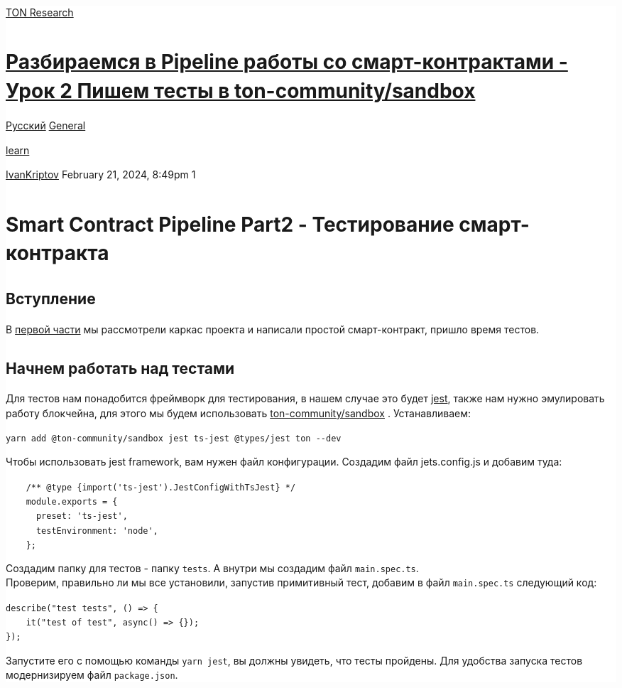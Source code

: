 [TON Research](/)

# [Разбираемся в Pipeline работы со смарт-контрактами - Урок 2 Пишем тесты в ton-community/sandbox](/t/pipeline-2-ton-community-sandbox/468)

[Русский](/c/ru/general/50)  [General](/c/ru/general/50) 

[learn](https://tonresear.ch/tag/learn)

    

[IvanKriptov](https://tonresear.ch/u/IvanKriptov)  February 21, 2024, 8:49pm  1

# [](#smart-contract-pipeline-part2-1)Smart Contract Pipeline Part2 - Тестирование смарт-контракта

## [](#h-2)Вступление

В [первой части](https://github.com/romanovichim/TonFunClessons_ru/blob/main/lessons/pipeline/simplesmartcontract.md) мы рассмотрели каркас проекта и написали простой смарт-контракт, пришло время тестов.

## [](#h-3)Начнем работать над тестами

Для тестов нам понадобится фреймворк для тестирования, в нашем случае это будет [jest](https://jestjs.io), также нам нужно эмулировать работу блокчейна, для этого мы будем использовать [ton-community/sandbox](https://github.com/ton-community/sandbox) . Устанавливаем:

```
yarn add @ton-community/sandbox jest ts-jest @types/jest ton --dev
```

Чтобы использовать jest framework, вам нужен файл конфигурации. Создадим файл jets.config.js и добавим туда:

```
	/** @type {import('ts-jest').JestConfigWithTsJest} */
	module.exports = {
	  preset: 'ts-jest',
	  testEnvironment: 'node',
	};
```

Создадим папку для тестов - папку `tests`. А внутри мы создадим файл `main.spec.ts`.  
Проверим, правильно ли мы все установили, запустив примитивный тест, добавим в файл `main.spec.ts` следующий код:

```
describe("test tests", () => {
	it("test of test", async() => {});
});
```

Запустите его с помощью команды `yarn jest`, вы должны увидеть, что тесты пройдены. Для удобства запуска тестов модернизируем файл `package.json`.
